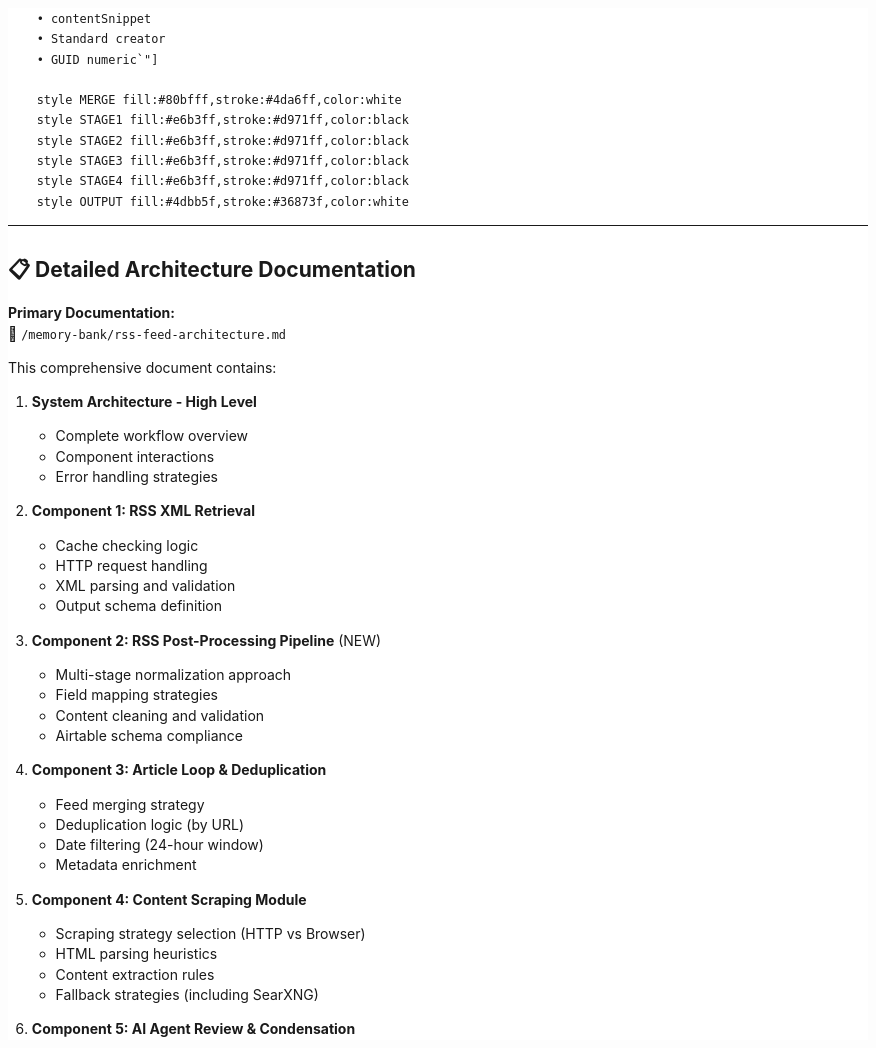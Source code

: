 ```mermaid
    • contentSnippet
    • Standard creator
    • GUID numeric`"]

    style MERGE fill:#80bfff,stroke:#4da6ff,color:white
    style STAGE1 fill:#e6b3ff,stroke:#d971ff,color:black
    style STAGE2 fill:#e6b3ff,stroke:#d971ff,color:black
    style STAGE3 fill:#e6b3ff,stroke:#d971ff,color:black
    style STAGE4 fill:#e6b3ff,stroke:#d971ff,color:black
    style OUTPUT fill:#4dbb5f,stroke:#36873f,color:white
```

---

## 📋 Detailed Architecture Documentation

**Primary Documentation:**  
📄 `/memory-bank/rss-feed-architecture.md`

This comprehensive document contains:

1. **System Architecture - High Level**

   - Complete workflow overview
   - Component interactions
   - Error handling strategies

2. **Component 1: RSS XML Retrieval**

   - Cache checking logic
   - HTTP request handling
   - XML parsing and validation
   - Output schema definition

3. **Component 2: RSS Post-Processing Pipeline** (NEW)

   - Multi-stage normalization approach
   - Field mapping strategies
   - Content cleaning and validation
   - Airtable schema compliance

4. **Component 3: Article Loop & Deduplication**

   - Feed merging strategy
   - Deduplication logic (by URL)
   - Date filtering (24-hour window)
   - Metadata enrichment

5. **Component 4: Content Scraping Module**

   - Scraping strategy selection (HTTP vs Browser)
   - HTML parsing heuristics
   - Content extraction rules
   - Fallback strategies (including SearXNG)

6. **Component 5: AI Agent Review & Condensation**
